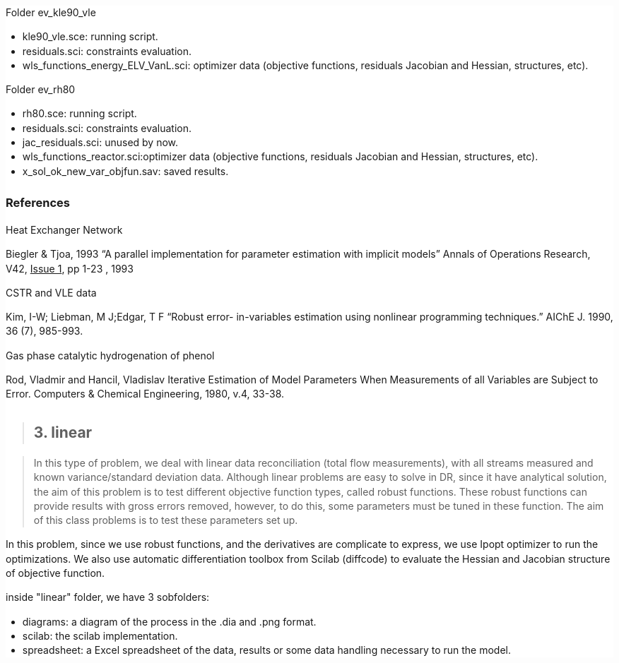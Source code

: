 Folder ev\_kle90\_vle

  * kle90\_vle.sce: running script.
  * residuals.sci: constraints evaluation.
  * wls\_functions\_energy\_ELV\_VanL.sci:
optimizer data (objective functions, residuals Jacobian and Hessian, structures, etc).

Folder ev\_rh80

  * rh80.sce: running script.
  * residuals.sci: constraints evaluation.
  * jac\_residuals.sci: unused by now.
  * wls\_functions\_reactor.sci:optimizer data (objective functions, residuals Jacobian and Hessian, structures, etc).
  * x\_sol\_ok\_new\_var\_objfun.sav: saved results.



### References ###

Heat Exchanger Network

Biegler & Tjoa, 1993
“A parallel implementation for parameter estimation with implicit models”
Annals of Operations Research, V42, [Issue 1](https://code.google.com/p/dr-ged-benchmarks/issues/detail?id=1), pp 1-23 , 1993

CSTR and VLE data

Kim, I-W; Liebman, M J;Edgar, T F
“Robust error- in-variables estimation using nonlinear programming techniques.”
AIChE J. 1990, 36 (7), 985-993.

Gas phase catalytic hydrogenation of phenol

Rod, Vladmir and Hancil, Vladislav
Iterative Estimation of Model Parameters When Measurements of all Variables are Subject to Error. Computers & Chemical Engineering, 1980, v.4, 33-38.



> ## 3. linear ##

> In this type of problem, we deal with linear data reconciliation (total flow measurements), with all streams measured and known variance/standard deviation data.  Although linear problems are easy to solve in DR, since it have analytical solution, the aim of this problem is to test different objective function types, called robust functions. These robust functions can provide results with gross errors removed, however, to do this, some parameters must be tuned in these function. The aim of this class problems is to test these parameters set up.

In this problem, since we use robust functions, and the derivatives are complicate to express, we use Ipopt optimizer to run the optimizations.  We also use automatic differentiation toolbox from Scilab (diffcode) to evaluate the Hessian and Jacobian structure of objective function.

inside "linear" folder, we have 3 sobfolders:

  * diagrams: a diagram of the process in the .dia and .png format.
  * scilab: the scilab implementation.
  * spreadsheet: a Excel spreadsheet of the data, results or some data handling necessary to run the model.
